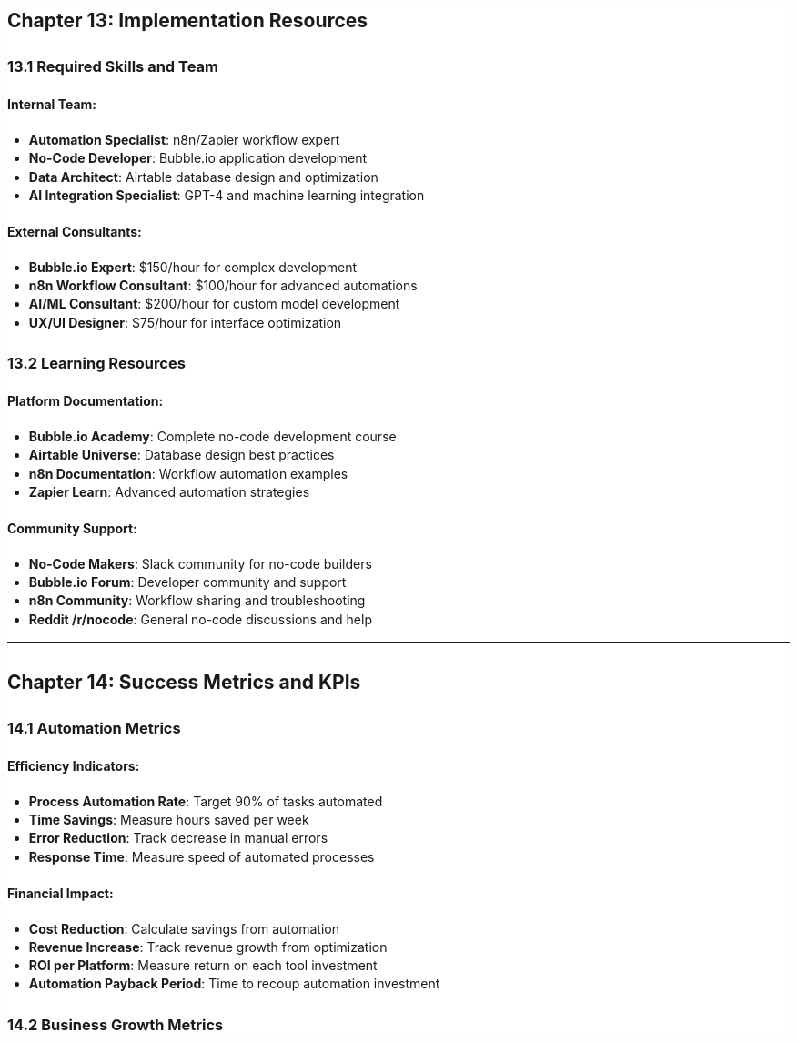 
## Chapter 13: Implementation Resources

### 13.1 Required Skills and Team

#### Internal Team:
- **Automation Specialist**: n8n/Zapier workflow expert
- **No-Code Developer**: Bubble.io application development
- **Data Architect**: Airtable database design and optimization
- **AI Integration Specialist**: GPT-4 and machine learning integration

#### External Consultants:
- **Bubble.io Expert**: $150/hour for complex development
- **n8n Workflow Consultant**: $100/hour for advanced automations
- **AI/ML Consultant**: $200/hour for custom model development
- **UX/UI Designer**: $75/hour for interface optimization

### 13.2 Learning Resources

#### Platform Documentation:
- **Bubble.io Academy**: Complete no-code development course
- **Airtable Universe**: Database design best practices
- **n8n Documentation**: Workflow automation examples
- **Zapier Learn**: Advanced automation strategies

#### Community Support:
- **No-Code Makers**: Slack community for no-code builders
- **Bubble.io Forum**: Developer community and support
- **n8n Community**: Workflow sharing and troubleshooting
- **Reddit /r/nocode**: General no-code discussions and help

---

## Chapter 14: Success Metrics and KPIs

### 14.1 Automation Metrics

#### Efficiency Indicators:
- **Process Automation Rate**: Target 90% of tasks automated
- **Time Savings**: Measure hours saved per week
- **Error Reduction**: Track decrease in manual errors
- **Response Time**: Measure speed of automated processes

#### Financial Impact:
- **Cost Reduction**: Calculate savings from automation
- **Revenue Increase**: Track revenue growth from optimization
- **ROI per Platform**: Measure return on each tool investment
- **Automation Payback Period**: Time to recoup automation investment

### 14.2 Business Growth Metrics
